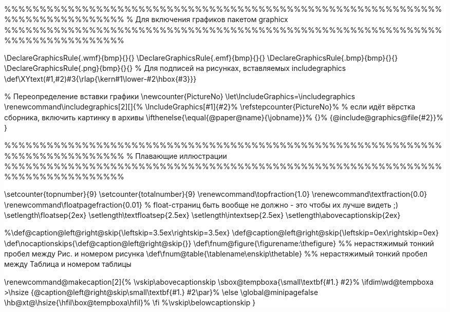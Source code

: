 %%%%%%%%%%%%%%%%%%%%%%%%%%%%%%%%%%%%%%%%%%%%%%%%%%%%%%%%%%%%%%%%%%%%%%%%%%%%%%%
% Для включения графиков пакетом graphicx
%%%%%%%%%%%%%%%%%%%%%%%%%%%%%%%%%%%%%%%%%%%%%%%%%%%%%%%%%%%%%%%%%%%%%%%%%%%%%%%

\DeclareGraphicsRule{.wmf}{bmp}{}{}
\DeclareGraphicsRule{.emf}{bmp}{}{}
\DeclareGraphicsRule{.bmp}{bmp}{}{}
\DeclareGraphicsRule{.png}{bmp}{}{}
% Для подписей на рисунках, вставляемых includegraphics
\def\XYtext(#1,#2)#3{\rlap{\kern#1\lower-#2\hbox{#3}}}

% Переопределение вставки графики
\newcounter{PictureNo}
\let\IncludeGraphics=\includegraphics
\renewcommand\includegraphics[2][]{%
    \IncludeGraphics[#1]{#2}%
    \refstepcounter{PictureNo}%
    % если идёт вёрстка сборника, включить картинку в архивы
    \ifthenelse{\equal{\@paper@name}{\jobname}}%
        {}%
        {\@include@graphics@file{#2}}%
}

%%%%%%%%%%%%%%%%%%%%%%%%%%%%%%%%%%%%%%%%%%%%%%%%%%%%%%%%%%%%%%%%%%%%%%%%%%%%%%%
% Плавающие иллюстрации
%%%%%%%%%%%%%%%%%%%%%%%%%%%%%%%%%%%%%%%%%%%%%%%%%%%%%%%%%%%%%%%%%%%%%%%%%%%%%%%

\setcounter{topnumber}{9}
\setcounter{totalnumber}{9}
\renewcommand\topfraction{1.0}
\renewcommand\textfraction{0.0}
\renewcommand\floatpagefraction{0.01} % float-страниц быть вообще не должно - это чтобы их лучше видеть ;)
\setlength\floatsep{2ex}
\setlength\textfloatsep{2.5ex}
\setlength\intextsep{2.5ex}
\setlength\abovecaptionskip{2ex}

%\def\@caption@left@right@skip{\leftskip=3.5ex\rightskip=3.5ex}
\def\@caption@left@right@skip{\leftskip=0ex\rightskip=0ex}
\def\nocaptionskips{\def\@caption@left@right@skip{}}
\def\fnum@figure{\figurename\:\thefigure} %% нерастяжимый тонкий пробел между Рис. и номером рисунка
\def\fnum@table{\tablename\enskip\thetable} %% нерастяжимый тонкий пробел между Таблица и номером таблицы

\renewcommand\@makecaption[2]{%
    \vskip\abovecaptionskip
    \sbox\@tempboxa{\small\textbf{#1.} #2}%
    \ifdim\wd\@tempboxa >\hsize
        {\@caption@left@right@skip\small\textbf{#1.} #2\par}%
    \else
        \global\@minipagefalse
        \hb@xt@\hsize{\hfil\box\@tempboxa\hfil}%
    \fi
    %\vskip\belowcaptionskip
}

